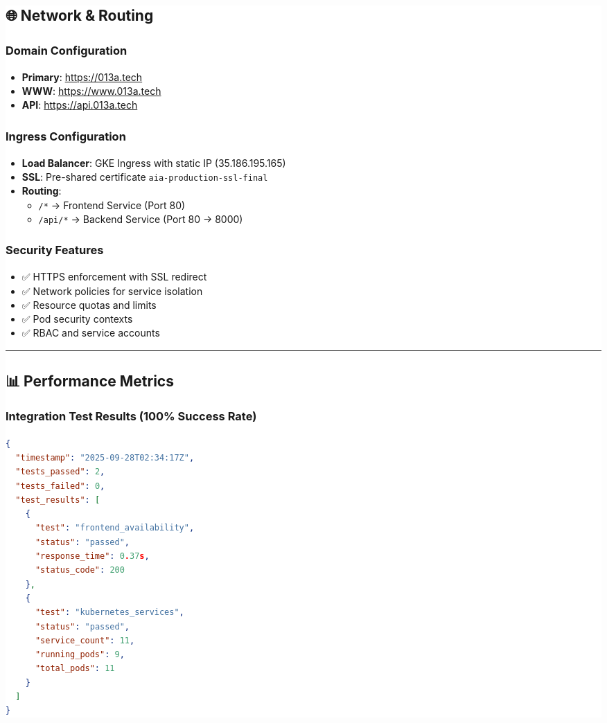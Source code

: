 
## 🌐 Network & Routing

### Domain Configuration
- **Primary**: https://013a.tech
- **WWW**: https://www.013a.tech
- **API**: https://api.013a.tech

### Ingress Configuration
- **Load Balancer**: GKE Ingress with static IP (35.186.195.165)
- **SSL**: Pre-shared certificate `aia-production-ssl-final`
- **Routing**:
  - `/*` → Frontend Service (Port 80)
  - `/api/*` → Backend Service (Port 80 → 8000)

### Security Features
- ✅ HTTPS enforcement with SSL redirect
- ✅ Network policies for service isolation
- ✅ Resource quotas and limits
- ✅ Pod security contexts
- ✅ RBAC and service accounts

---

## 📊 Performance Metrics

### Integration Test Results (100% Success Rate)
```json
{
  "timestamp": "2025-09-28T02:34:17Z",
  "tests_passed": 2,
  "tests_failed": 0,
  "test_results": [
    {
      "test": "frontend_availability",
      "status": "passed",
      "response_time": 0.37s,
      "status_code": 200
    },
    {
      "test": "kubernetes_services",
      "status": "passed",
      "service_count": 11,
      "running_pods": 9,
      "total_pods": 11
    }
  ]
}
```

